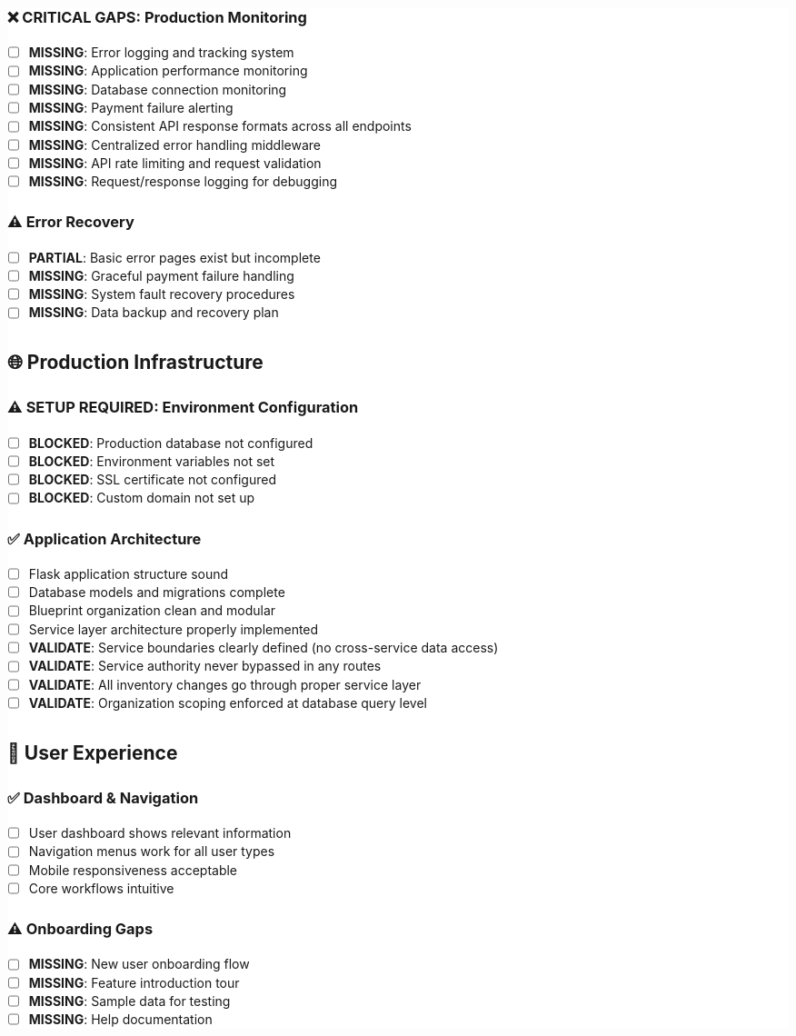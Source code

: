 ### ❌ **CRITICAL GAPS**: Production Monitoring
- [ ] **MISSING**: Error logging and tracking system
- [ ] **MISSING**: Application performance monitoring
- [ ] **MISSING**: Database connection monitoring
- [ ] **MISSING**: Payment failure alerting
- [ ] **MISSING**: Consistent API response formats across all endpoints
- [ ] **MISSING**: Centralized error handling middleware
- [ ] **MISSING**: API rate limiting and request validation
- [ ] **MISSING**: Request/response logging for debugging

### ⚠️ Error Recovery
- [ ] **PARTIAL**: Basic error pages exist but incomplete
- [ ] **MISSING**: Graceful payment failure handling
- [ ] **MISSING**: System fault recovery procedures
- [ ] **MISSING**: Data backup and recovery plan

## 🌐 Production Infrastructure

### ⚠️ **SETUP REQUIRED**: Environment Configuration
- [ ] **BLOCKED**: Production database not configured
- [ ] **BLOCKED**: Environment variables not set
- [ ] **BLOCKED**: SSL certificate not configured
- [ ] **BLOCKED**: Custom domain not set up

### ✅ Application Architecture
- [ ] Flask application structure sound
- [ ] Database models and migrations complete
- [ ] Blueprint organization clean and modular
- [ ] Service layer architecture properly implemented
- [ ] **VALIDATE**: Service boundaries clearly defined (no cross-service data access)
- [ ] **VALIDATE**: Service authority never bypassed in any routes
- [ ] **VALIDATE**: All inventory changes go through proper service layer
- [ ] **VALIDATE**: Organization scoping enforced at database query level

## 📱 User Experience

### ✅ Dashboard & Navigation
- [ ] User dashboard shows relevant information
- [ ] Navigation menus work for all user types
- [ ] Mobile responsiveness acceptable
- [ ] Core workflows intuitive

### ⚠️ Onboarding Gaps
- [ ] **MISSING**: New user onboarding flow
- [ ] **MISSING**: Feature introduction tour
- [ ] **MISSING**: Sample data for testing
- [ ] **MISSING**: Help documentation
